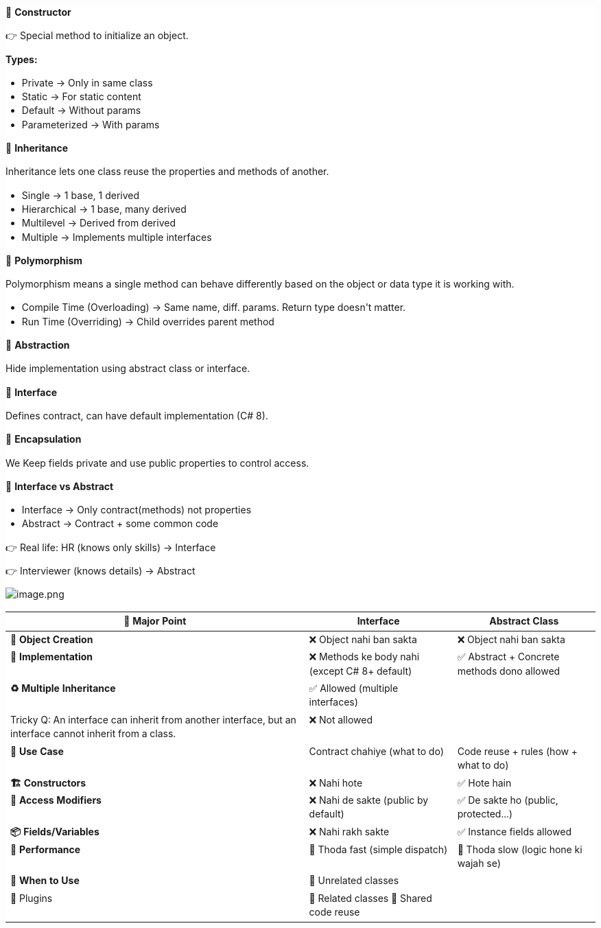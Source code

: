 🔹 **Constructor**

👉 Special method to initialize an object.

**Types:**

- Private → Only in same class
- Static → For static content
- Default → Without params
- Parameterized → With params

🔹 **Inheritance**

Inheritance lets one class reuse the properties and methods of another.

- Single → 1 base, 1 derived
- Hierarchical → 1 base, many derived
- Multilevel → Derived from derived
- Multiple → Implements multiple interfaces

🔹 **Polymorphism**

Polymorphism means a single method can behave differently based on the object or data type it is working with.

- Compile Time (Overloading) → Same name, diff. params. Return type doesn't matter.
- Run Time (Overriding) → Child overrides parent method

🔹 **Abstraction**

Hide implementation using abstract class or interface.

🔹 **Interface**

Defines contract, can have default implementation (C# 8).

🔹 **Encapsulation**

We Keep fields private and use public properties to control access.

🔹 **Interface vs Abstract**

- Interface → Only contract(methods) not properties
- Abstract → Contract + some common code

👉 Real life: HR (knows only skills) → Interface

👉 Interviewer (knows details) → Abstract

![image.png](attachment:81825b52-71ee-4ed5-8853-f0a2f77469be:image.png)

| 🔑 **Major Point** | **Interface** | **Abstract Class** |
| --- | --- | --- |
| **🧱 Object Creation** | ❌ Object nahi ban sakta | ❌ Object nahi ban sakta |
| **🔧 Implementation** | ❌ Methods ke body nahi (except C# 8+ default) | ✅ Abstract + Concrete methods dono allowed |
| **♻️ Multiple Inheritance** | ✅ Allowed (multiple interfaces) 
Tricky Q: An interface can inherit from another interface, but an interface cannot inherit from a class. | ❌ Not allowed |
| **🧠 Use Case** | Contract chahiye (what to do) | Code reuse + rules (how + what to do) |
| **🏗 Constructors** | ❌ Nahi hote | ✅ Hote hain |
| **🔐 Access Modifiers** | ❌ Nahi de sakte (public by default) | ✅ De sakte ho (public, protected...) |
| **📦 Fields/Variables** | ❌ Nahi rakh sakte | ✅ Instance fields allowed |
| **🚀 Performance** | 🔺 Thoda fast (simple dispatch) | 🔻 Thoda slow (logic hone ki wajah se) |
| **📌 When to Use** | 🔹 Unrelated classes 
🔹 Plugins | 🔹 Related classes 🔹 Shared code reuse |
